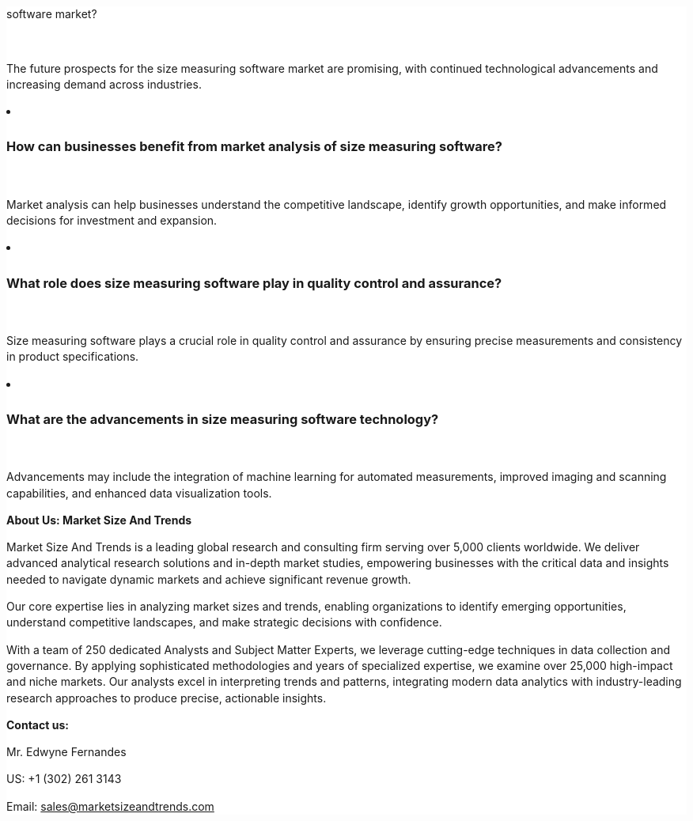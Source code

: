 software market?</h3> <p>&nbsp;</p><p>The future prospects for the size measuring software market are promising, with continued technological advancements and increasing demand across industries.</p> </li> <li> <h3>How can businesses benefit from market analysis of size measuring software?</h3> <p>&nbsp;</p><p>Market analysis can help businesses understand the competitive landscape, identify growth opportunities, and make informed decisions for investment and expansion.</p> </li> <li> <h3>What role does size measuring software play in quality control and assurance?</h3> <p>&nbsp;</p><p>Size measuring software plays a crucial role in quality control and assurance by ensuring precise measurements and consistency in product specifications.</p> </li> <li> <h3>What are the advancements in size measuring software technology?</h3> <p>&nbsp;</p><p>Advancements may include the integration of machine learning for automated measurements, improved imaging and scanning capabilities, and enhanced data visualization tools.</p> </li></ol></body></html></p><p><strong>About Us:&nbsp;Market Size And Trends</strong></p><p>Market Size And Trends&nbsp;is a leading global research and consulting firm serving over 5,000 clients worldwide. We deliver advanced analytical research solutions and in-depth market studies, empowering businesses with the critical data and insights needed to navigate dynamic markets and achieve significant revenue growth.</p><p>Our core expertise lies in analyzing market sizes and trends, enabling organizations to identify emerging opportunities, understand competitive landscapes, and make strategic decisions with confidence.</p><p>With a team of 250 dedicated Analysts and Subject Matter Experts, we leverage cutting-edge techniques in data collection and governance. By applying sophisticated methodologies and years of specialized expertise, we examine over 25,000 high-impact and niche markets. Our analysts excel in interpreting trends and patterns, integrating modern data analytics with industry-leading research approaches to produce precise, actionable insights.</p><p><strong>Contact us:</strong></p><p>Mr. Edwyne Fernandes</p><p>US: +1 (302) 261 3143</p><p>Email: <a href="mailto:sales@marketsizeandtrends.com">sales@marketsizeandtrends.com</a>&nbsp;</p>
